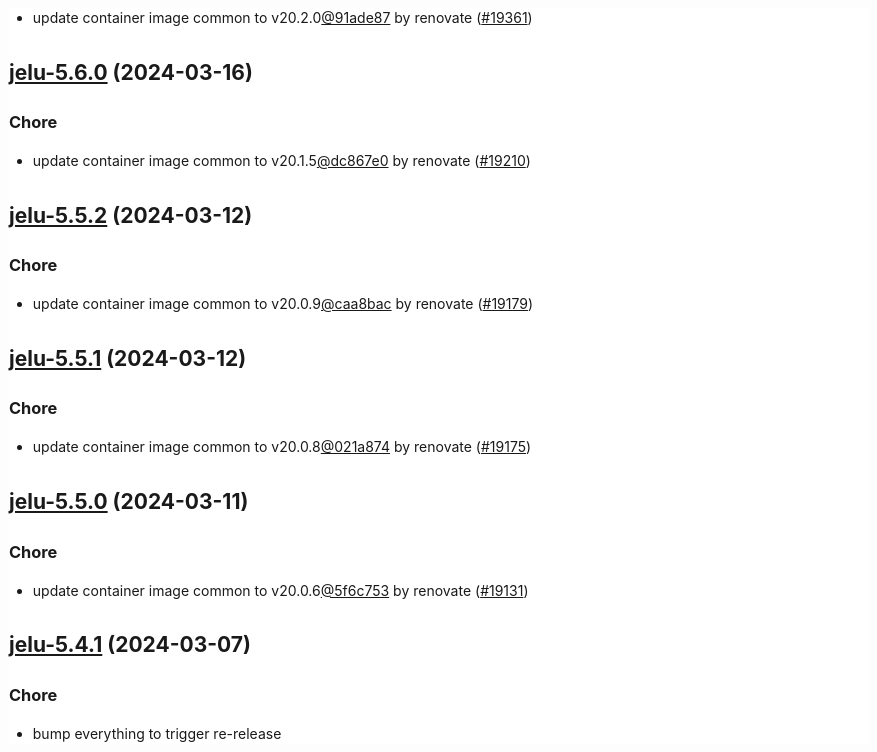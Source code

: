 - update container image common to v20.2.0[@91ade87](https://github.com/91ade87) by renovate ([#19361](https://github.com/truecharts/charts/issues/19361))


## [jelu-5.6.0](https://github.com/truecharts/charts/compare/jelu-5.5.2...jelu-5.6.0) (2024-03-16)

### Chore



- update container image common to v20.1.5[@dc867e0](https://github.com/dc867e0) by renovate ([#19210](https://github.com/truecharts/charts/issues/19210))


## [jelu-5.5.2](https://github.com/truecharts/charts/compare/jelu-5.5.1...jelu-5.5.2) (2024-03-12)

### Chore



- update container image common to v20.0.9[@caa8bac](https://github.com/caa8bac) by renovate ([#19179](https://github.com/truecharts/charts/issues/19179))


## [jelu-5.5.1](https://github.com/truecharts/charts/compare/jelu-5.5.0...jelu-5.5.1) (2024-03-12)

### Chore



- update container image common to v20.0.8[@021a874](https://github.com/021a874) by renovate ([#19175](https://github.com/truecharts/charts/issues/19175))


## [jelu-5.5.0](https://github.com/truecharts/charts/compare/jelu-5.4.1...jelu-5.5.0) (2024-03-11)

### Chore



- update container image common to v20.0.6[@5f6c753](https://github.com/5f6c753) by renovate ([#19131](https://github.com/truecharts/charts/issues/19131))


## [jelu-5.4.1](https://github.com/truecharts/charts/compare/jelu-5.4.0...jelu-5.4.1) (2024-03-07)

### Chore



- bump everything to trigger re-release

